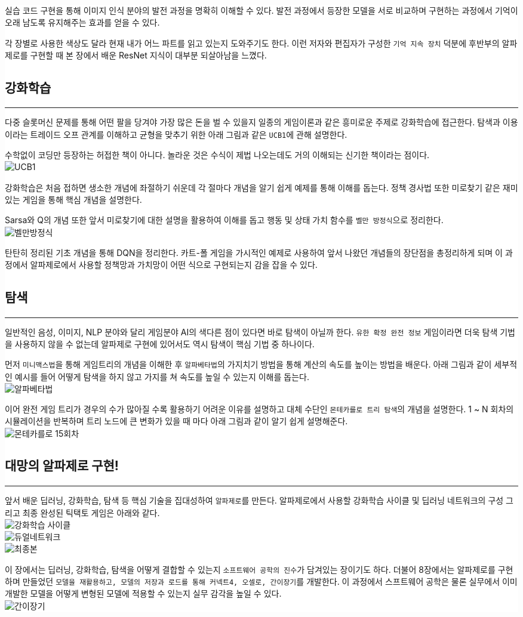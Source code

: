 실습 코드 구현을 통해 이미지 인식 분야의 발전 과정을 명확히 이해할 수 있다. 발전 과정에서 등장한 모델을 서로 비교하며 구현하는 과정에서 기억이 오래 남도록 유지해주는 효과를 얻을 수 있다. 

각 장별로 사용한 색상도 달라 현재 내가 어느 파트를 읽고 있는지 도와주기도 한다. 이런 저자와 편집자가 구성한 `기억 지속 장치` 덕분에 후반부의 알파제로를 구현할 때 본 장에서 배운 ResNet 지식이 대부분 되살아남을 느꼈다.  
  
   
## 강화학습
---  
다중 슬롯머신 문제를 통해 어떤 팔을 당겨야 가장 많은 돈을 벌 수 있을지 일종의 게임이론과 같은 흥미로운 주제로 강화학습에 접근한다. 탐색과 이용이라는 트레이드 오프 관계를 이해하고 균형을 맞추기 위한 아래 그림과 같은 `UCB1`에 관해 설명한다. 

수학없이 코딩만 등장하는 허접한 책이 아니다. 놀라운 것은 수식이 제법 나오는데도 거의 이해되는 신기한 책이라는 점이다.  
![UCB1](https://telegeam.github.io/assets/img/review/2020-01-17-review-book-alphazero-14.jpg )  
  
강화학습은 처음 접하면 생소한 개념에 좌절하기 쉬운데 각 절마다 개념을 알기 쉽게 예제를 통해 이해를 돕는다. 정책 경사법 또한 미로찾기 같은 재미있는 게임을 통해 핵심 개념을 설명한다.  
  
Sarsa와 Q의 개념 또한 앞서 미로찾기에 대한 설명을 활용하여 이해를 돕고 행동 및 상태 가치 함수를 `벨만 방정식`으로 정리한다.  
![벨만방정식](https://telegeam.github.io/assets/img/review/2020-01-17-review-book-alphazero-15.jpg )  
  
탄탄히 정리된 기초 개념을 통해 DQN을 정리한다. 카트-폴 게임을 가시적인 예제로 사용하여 앞서 나왔던 개념들의 장단점을 총정리하게 되며 이 과정에서 알파제로에서 사용할 정책망과 가치망이 어떤 식으로 구현되는지 감을 잡을 수 있다.  
  
  
## 탐색  
---  
일반적인 음성, 이미지, NLP 분야와 달리 게임분야 AI의 색다른 점이 있다면 바로 탐색이 아닐까 한다. `유한 확정 완전 정보` 게임이라면 더욱 탐색 기법을 사용하지 않을 수 없는데 알파제로 구현에 있어서도 역시 탐색이 핵심 기법 중 하나이다.  
  
먼저 `미니맥스법`을 통해 게임트리의 개념을 이해한 후 `알파베타법`의 가지치기 방법을 통해 계산의 속도를 높이는 방법을 배운다. 아래 그림과 같이 세부적인 예시를 들어 어떻게 탐색을 하지 않고 가지를 쳐 속도를 높일 수 있는지 이해를 돕는다.  
![알파베타법](https://telegeam.github.io/assets/img/review/2020-01-17-review-book-alphazero-16.jpg )  
  
이어 완전 게임 트리가 경우의 수가 많아질 수록 활용하기 어려운 이유를 설명하고 대체 수단인 `몬테카를로 트리 탐색`의 개념을 설명한다. 1 ~ N 회차의 시뮬레이션을 반복하며 트리 노드에 큰 변화가 있을 때 마다 아래 그림과 같이 알기 쉽게 설명해준다.  
![몬테카를로 15회차](https://telegeam.github.io/assets/img/review/2020-01-17-review-book-alphazero-17.jpg )  
  
  
## 대망의 알파제로 구현!  
---  
앞서 배운 딥러닝, 강화학습, 탐색 등 핵심 기술을 집대성하여 `알파제로`를 만든다. 알파제로에서 사용할 강화학습 사이클 및 딥러닝 네트워크의 구성 그리고 최종 완성된 틱택토 게임은 아래와 같다.  
![강화학습 사이클](https://telegeam.github.io/assets/img/review/2020-01-17-review-book-alphazero-18.jpg )  
![듀얼네트워크](https://telegeam.github.io/assets/img/review/2020-01-17-review-book-alphazero-19.jpg )  
![최종본](https://telegeam.github.io/assets/img/review/2020-01-17-review-book-alphazero-22.jpg )  
  
이 장에서는 딥러닝, 강화학습, 탐색을 어떻게 결합할 수 있는지 `소프트웨어 공학의 진수`가 담겨있는 장이기도 하다. 더불어 8장에서는 알파제로를 구현하며 만들었던 `모델을 재활용하고, 모델의 저장과 로드를 통해 커넥트4, 오셀로, 간이장기`를 개발한다. 이 과정에서 스프트웨어 공학은 물론 실무에서 이미 개발한 모델을 어떻게 변형된 모델에 적용할 수 있는지 실무 감각을 높일 수 있다.  
![간이장기](https://telegeam.github.io/assets/img/review/2020-01-17-review-book-alphazero-23.jpg )  
  